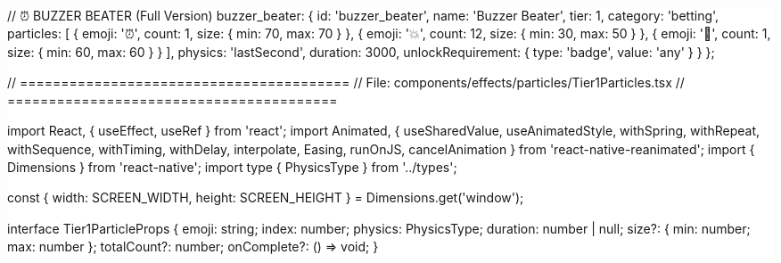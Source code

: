   // ⏰ BUZZER BEATER (Full Version)
  buzzer_beater: {
    id: 'buzzer_beater',
    name: 'Buzzer Beater',
    tier: 1,
    category: 'betting',
    particles: [
      { emoji: '⏰', count: 1, size: { min: 70, max: 70 } },
      { emoji: '💥', count: 12, size: { min: 30, max: 50 } },
      { emoji: '🎯', count: 1, size: { min: 60, max: 60 } }
    ],
    physics: 'lastSecond',
    duration: 3000,
    unlockRequirement: {
      type: 'badge',
      value: 'any'
    }
  }
};

// ========================================
// File: components/effects/particles/Tier1Particles.tsx
// ========================================

import React, { useEffect, useRef } from 'react';
import Animated, {
  useSharedValue,
  useAnimatedStyle,
  withSpring,
  withRepeat,
  withSequence,
  withTiming,
  withDelay,
  interpolate,
  Easing,
  runOnJS,
  cancelAnimation
} from 'react-native-reanimated';
import { Dimensions } from 'react-native';
import type { PhysicsType } from '../types';

const { width: SCREEN_WIDTH, height: SCREEN_HEIGHT } = Dimensions.get('window');

interface Tier1ParticleProps {
  emoji: string;
  index: number;
  physics: PhysicsType;
  duration: number | null;
  size?: { min: number; max: number };
  totalCount?: number;
  onComplete?: () => void;
}
